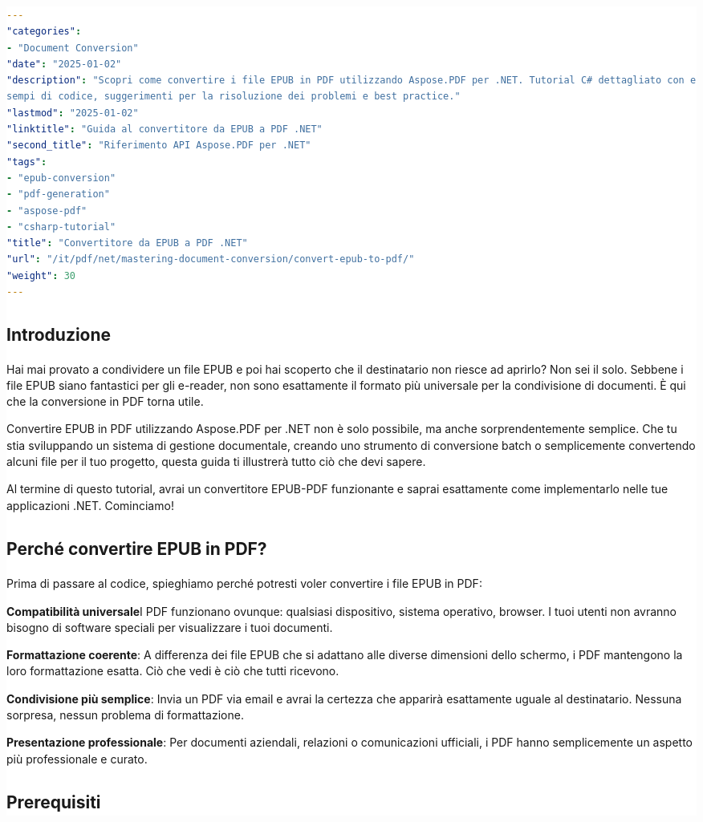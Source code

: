 ```yaml
---
"categories":
- "Document Conversion"
"date": "2025-01-02"
"description": "Scopri come convertire i file EPUB in PDF utilizzando Aspose.PDF per .NET. Tutorial C# dettagliato con esempi di codice, suggerimenti per la risoluzione dei problemi e best practice."
"lastmod": "2025-01-02"
"linktitle": "Guida al convertitore da EPUB a PDF .NET"
"second_title": "Riferimento API Aspose.PDF per .NET"
"tags":
- "epub-conversion"
- "pdf-generation"
- "aspose-pdf"
- "csharp-tutorial"
"title": "Convertitore da EPUB a PDF .NET"
"url": "/it/pdf/net/mastering-document-conversion/convert-epub-to-pdf/"
"weight": 30
---
```


## Introduzione

Hai mai provato a condividere un file EPUB e poi hai scoperto che il destinatario non riesce ad aprirlo? Non sei il solo. Sebbene i file EPUB siano fantastici per gli e-reader, non sono esattamente il formato più universale per la condivisione di documenti. È qui che la conversione in PDF torna utile.

Convertire EPUB in PDF utilizzando Aspose.PDF per .NET non è solo possibile, ma anche sorprendentemente semplice. Che tu stia sviluppando un sistema di gestione documentale, creando uno strumento di conversione batch o semplicemente convertendo alcuni file per il tuo progetto, questa guida ti illustrerà tutto ciò che devi sapere.

Al termine di questo tutorial, avrai un convertitore EPUB-PDF funzionante e saprai esattamente come implementarlo nelle tue applicazioni .NET. Cominciamo!

## Perché convertire EPUB in PDF?

Prima di passare al codice, spieghiamo perché potresti voler convertire i file EPUB in PDF:

**Compatibilità universale**I PDF funzionano ovunque: qualsiasi dispositivo, sistema operativo, browser. I tuoi utenti non avranno bisogno di software speciali per visualizzare i tuoi documenti.

**Formattazione coerente**: A differenza dei file EPUB che si adattano alle diverse dimensioni dello schermo, i PDF mantengono la loro formattazione esatta. Ciò che vedi è ciò che tutti ricevono.

**Condivisione più semplice**: Invia un PDF via email e avrai la certezza che apparirà esattamente uguale al destinatario. Nessuna sorpresa, nessun problema di formattazione.

**Presentazione professionale**: Per documenti aziendali, relazioni o comunicazioni ufficiali, i PDF hanno semplicemente un aspetto più professionale e curato.

## Prerequisiti
